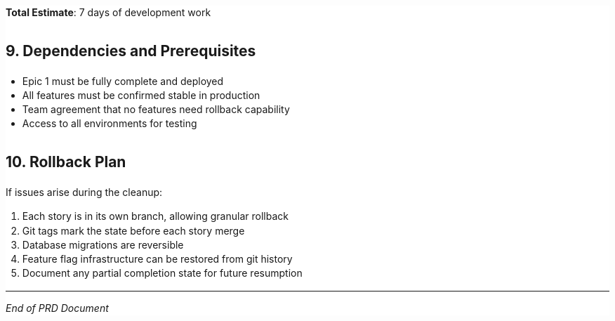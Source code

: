 **Total Estimate**: 7 days of development work

## 9. Dependencies and Prerequisites

- Epic 1 must be fully complete and deployed
- All features must be confirmed stable in production
- Team agreement that no features need rollback capability
- Access to all environments for testing

## 10. Rollback Plan

If issues arise during the cleanup:
1. Each story is in its own branch, allowing granular rollback
2. Git tags mark the state before each story merge
3. Database migrations are reversible
4. Feature flag infrastructure can be restored from git history
5. Document any partial completion state for future resumption

---

*End of PRD Document*